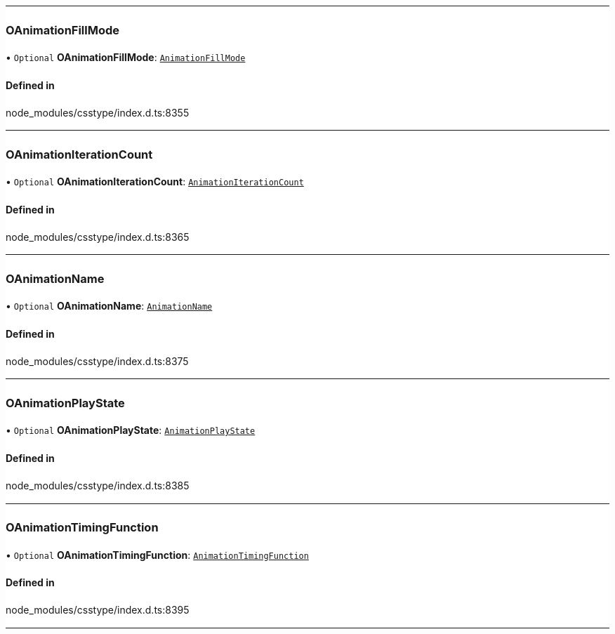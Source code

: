 ___

### OAnimationFillMode

• `Optional` **OAnimationFillMode**: [`AnimationFillMode`](../wiki/%3Cinternal%3E#animationfillmode)

#### Defined in

node_modules/csstype/index.d.ts:8355

___

### OAnimationIterationCount

• `Optional` **OAnimationIterationCount**: [`AnimationIterationCount`](../wiki/%3Cinternal%3E#animationiterationcount)

#### Defined in

node_modules/csstype/index.d.ts:8365

___

### OAnimationName

• `Optional` **OAnimationName**: [`AnimationName`](../wiki/%3Cinternal%3E#animationname)

#### Defined in

node_modules/csstype/index.d.ts:8375

___

### OAnimationPlayState

• `Optional` **OAnimationPlayState**: [`AnimationPlayState`](../wiki/%3Cinternal%3E#animationplaystate)

#### Defined in

node_modules/csstype/index.d.ts:8385

___

### OAnimationTimingFunction

• `Optional` **OAnimationTimingFunction**: [`AnimationTimingFunction`](../wiki/%3Cinternal%3E#animationtimingfunction)

#### Defined in

node_modules/csstype/index.d.ts:8395

___
